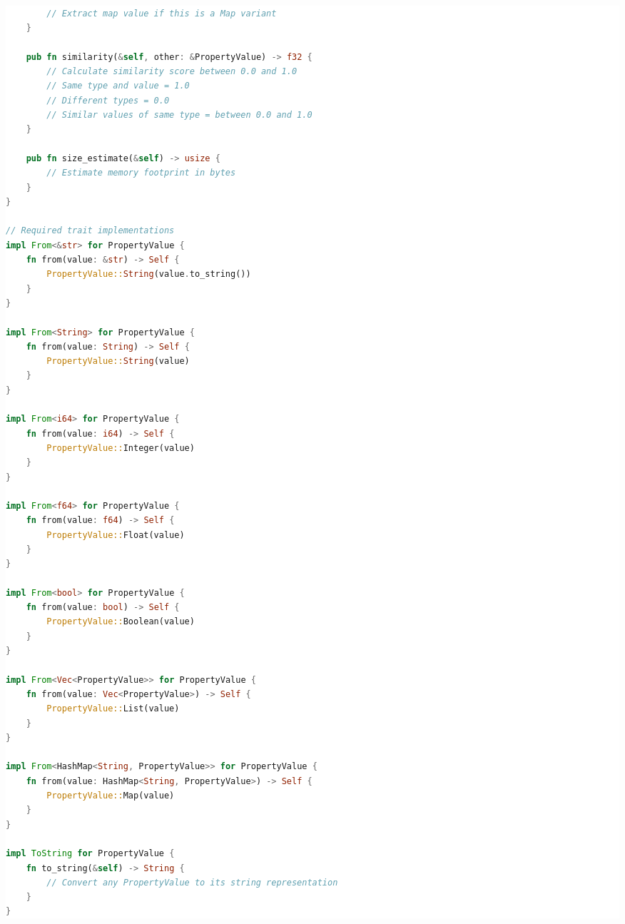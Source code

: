 ```rust
        // Extract map value if this is a Map variant
    }
    
    pub fn similarity(&self, other: &PropertyValue) -> f32 {
        // Calculate similarity score between 0.0 and 1.0
        // Same type and value = 1.0
        // Different types = 0.0
        // Similar values of same type = between 0.0 and 1.0
    }
    
    pub fn size_estimate(&self) -> usize {
        // Estimate memory footprint in bytes
    }
}

// Required trait implementations
impl From<&str> for PropertyValue {
    fn from(value: &str) -> Self {
        PropertyValue::String(value.to_string())
    }
}

impl From<String> for PropertyValue {
    fn from(value: String) -> Self {
        PropertyValue::String(value)
    }
}

impl From<i64> for PropertyValue {
    fn from(value: i64) -> Self {
        PropertyValue::Integer(value)
    }
}

impl From<f64> for PropertyValue {
    fn from(value: f64) -> Self {
        PropertyValue::Float(value)
    }
}

impl From<bool> for PropertyValue {
    fn from(value: bool) -> Self {
        PropertyValue::Boolean(value)
    }
}

impl From<Vec<PropertyValue>> for PropertyValue {
    fn from(value: Vec<PropertyValue>) -> Self {
        PropertyValue::List(value)
    }
}

impl From<HashMap<String, PropertyValue>> for PropertyValue {
    fn from(value: HashMap<String, PropertyValue>) -> Self {
        PropertyValue::Map(value)
    }
}

impl ToString for PropertyValue {
    fn to_string(&self) -> String {
        // Convert any PropertyValue to its string representation
    }
}
```